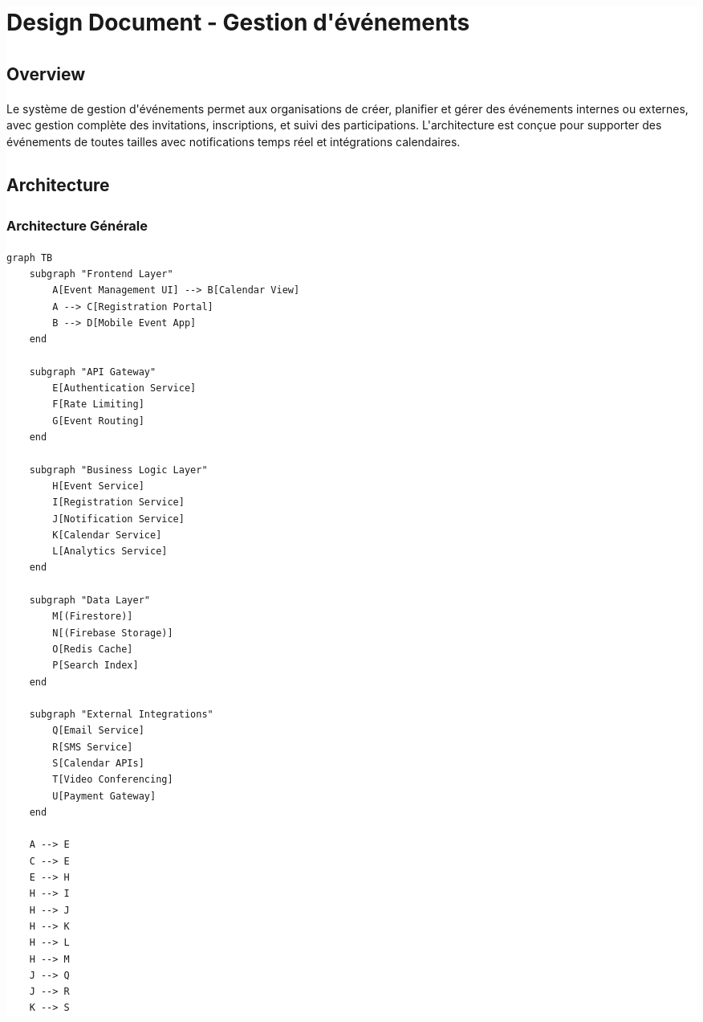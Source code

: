 # Design Document - Gestion d'événements

## Overview

Le système de gestion d'événements permet aux organisations de créer, planifier et gérer des événements internes ou externes, avec gestion complète des invitations, inscriptions, et suivi des participations. L'architecture est conçue pour supporter des événements de toutes tailles avec notifications temps réel et intégrations calendaires.

## Architecture

### Architecture Générale

```mermaid
graph TB
    subgraph "Frontend Layer"
        A[Event Management UI] --> B[Calendar View]
        A --> C[Registration Portal]
        B --> D[Mobile Event App]
    end
    
    subgraph "API Gateway"
        E[Authentication Service]
        F[Rate Limiting]
        G[Event Routing]
    end
    
    subgraph "Business Logic Layer"
        H[Event Service]
        I[Registration Service]
        J[Notification Service]
        K[Calendar Service]
        L[Analytics Service]
    end
    
    subgraph "Data Layer"
        M[(Firestore)]
        N[(Firebase Storage)]
        O[Redis Cache]
        P[Search Index]
    end
    
    subgraph "External Integrations"
        Q[Email Service]
        R[SMS Service]
        S[Calendar APIs]
        T[Video Conferencing]
        U[Payment Gateway]
    end
    
    A --> E
    C --> E
    E --> H
    H --> I
    H --> J
    H --> K
    H --> L
    H --> M
    J --> Q
    J --> R
    K --> S
```